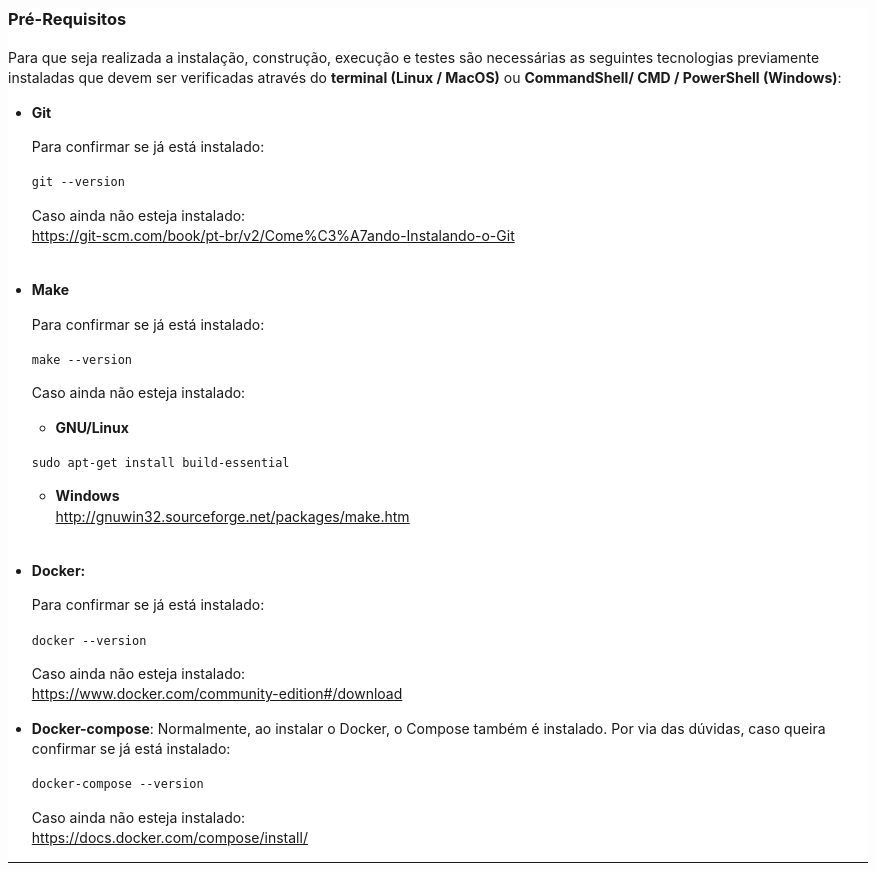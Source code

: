 ### **Pré-Requisitos** ###
Para que seja realizada a instalação, construção, execução e testes são necessárias as seguintes tecnologias previamente instaladas que devem ser verificadas através do **terminal  (Linux / MacOS)** ou **CommandShell/ CMD / PowerShell  (Windows)**:

- **Git**

    Para confirmar se já está instalado:<br />
    ```
    git --version
    ```

    Caso ainda não esteja instalado:<br />
    https://git-scm.com/book/pt-br/v2/Come%C3%A7ando-Instalando-o-Git
<br /><br />

- **Make**

    Para confirmar se já está instalado:<br />
    ```
    make --version
    ```

    Caso ainda não esteja instalado:<br />

    - **GNU/Linux**<br />
    ```
    sudo apt-get install build-essential
    ```

    - **Windows**<br />
    http://gnuwin32.sourceforge.net/packages/make.htm
    <br /><br />

- **Docker:**

    Para confirmar se já está instalado:<br />
    ```
    docker --version
    ```

    Caso ainda não esteja instalado:<br />
    https://www.docker.com/community-edition#/download


- **Docker-compose**:
    Normalmente, ao instalar o Docker, o Compose também é instalado. Por via das dúvidas, caso queira confirmar se já está instalado:<br />
    ```
    docker-compose --version
    ```

    Caso ainda não esteja instalado:<br />
    https://docs.docker.com/compose/install/

---

